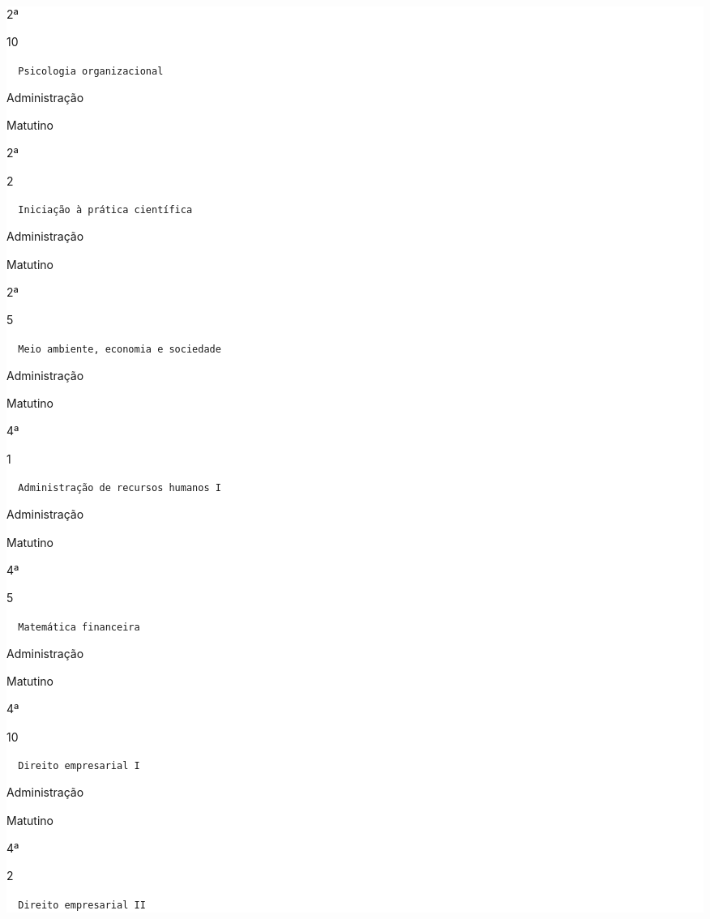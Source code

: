    2ª

   10

      Psicologia organizacional

   Administração

   Matutino

   2ª

   2

      Iniciação à prática científica

   Administração

   Matutino

   2ª

   5

      Meio ambiente, economia e sociedade

   Administração

   Matutino

   4ª

   1

      Administração de recursos humanos I

   Administração

   Matutino

   4ª

   5

      Matemática financeira

   Administração

   Matutino

   4ª

   10

      Direito empresarial I

   Administração

   Matutino

   4ª

   2

      Direito empresarial II
